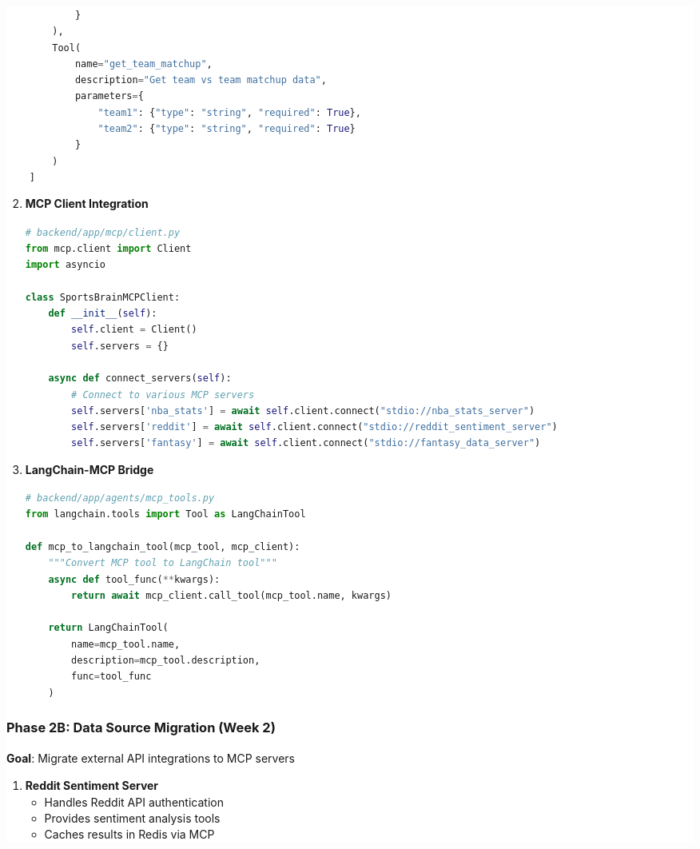    ```python
               }
           ),
           Tool(
               name="get_team_matchup",
               description="Get team vs team matchup data",
               parameters={
                   "team1": {"type": "string", "required": True},
                   "team2": {"type": "string", "required": True}
               }
           )
       ]
   ```

2. **MCP Client Integration**
   ```python
   # backend/app/mcp/client.py
   from mcp.client import Client
   import asyncio
   
   class SportsBrainMCPClient:
       def __init__(self):
           self.client = Client()
           self.servers = {}
           
       async def connect_servers(self):
           # Connect to various MCP servers
           self.servers['nba_stats'] = await self.client.connect("stdio://nba_stats_server")
           self.servers['reddit'] = await self.client.connect("stdio://reddit_sentiment_server")
           self.servers['fantasy'] = await self.client.connect("stdio://fantasy_data_server")
   ```

3. **LangChain-MCP Bridge**
   ```python
   # backend/app/agents/mcp_tools.py
   from langchain.tools import Tool as LangChainTool
   
   def mcp_to_langchain_tool(mcp_tool, mcp_client):
       """Convert MCP tool to LangChain tool"""
       async def tool_func(**kwargs):
           return await mcp_client.call_tool(mcp_tool.name, kwargs)
           
       return LangChainTool(
           name=mcp_tool.name,
           description=mcp_tool.description,
           func=tool_func
       )
   ```

### Phase 2B: Data Source Migration (Week 2)
**Goal**: Migrate external API integrations to MCP servers

1. **Reddit Sentiment Server**
   - Handles Reddit API authentication
   - Provides sentiment analysis tools
   - Caches results in Redis via MCP
